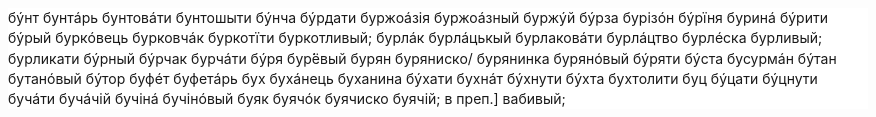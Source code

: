 бýнт
бунтáрь
бунтовáти
бунтошыти
бýнча
бýрдати
буржоáзія
буржоáзный
буржýй
бýрза
бурізóн
бýрїня
буринá
бýрити
бýрый
буркóвець
бурковчáк
буркотїти
буркотливый;
бурлáк
бурлáцькый
бурлаковáти
бурлáцтво
бурлéска
бурливый;
бурликати
бýрный
бýрчак
бурчáти
бýря
бур́ёвый
бурян
буряниско/
бурянинка
бурянóвый
бýряти
бýста
бусурмáн
бýтан
бутанóвый
бýтор
буфéт
буфетáрь
бух
бухáнець
буханина
бýхати
бухнáт
бýхнути
бýхта
бухтолити
буц
бýцати
бýцнути
бучáти
бучáчій
бучінá
бучінóвый
буяк
буячóк
буячиско
буячій;
в преп.]
вабивый;